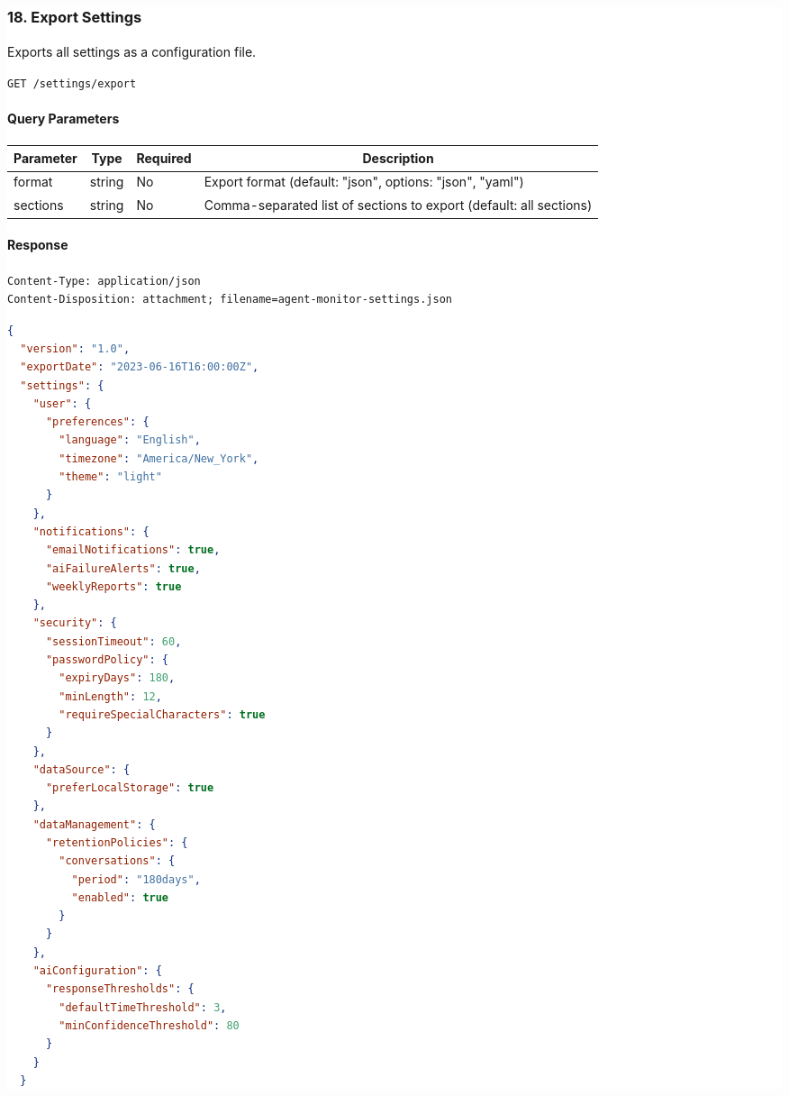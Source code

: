### 18. Export Settings

Exports all settings as a configuration file.

```
GET /settings/export
```

#### Query Parameters

| Parameter | Type   | Required | Description                                    |
|-----------|--------|----------|------------------------------------------------|
| format    | string | No       | Export format (default: "json", options: "json", "yaml") |
| sections  | string | No       | Comma-separated list of sections to export (default: all sections) |

#### Response

```
Content-Type: application/json
Content-Disposition: attachment; filename=agent-monitor-settings.json
```

```json
{
  "version": "1.0",
  "exportDate": "2023-06-16T16:00:00Z",
  "settings": {
    "user": {
      "preferences": {
        "language": "English",
        "timezone": "America/New_York",
        "theme": "light"
      }
    },
    "notifications": {
      "emailNotifications": true,
      "aiFailureAlerts": true,
      "weeklyReports": true
    },
    "security": {
      "sessionTimeout": 60,
      "passwordPolicy": {
        "expiryDays": 180,
        "minLength": 12,
        "requireSpecialCharacters": true
      }
    },
    "dataSource": {
      "preferLocalStorage": true
    },
    "dataManagement": {
      "retentionPolicies": {
        "conversations": {
          "period": "180days",
          "enabled": true
        }
      }
    },
    "aiConfiguration": {
      "responseThresholds": {
        "defaultTimeThreshold": 3,
        "minConfidenceThreshold": 80
      }
    }
  }
```